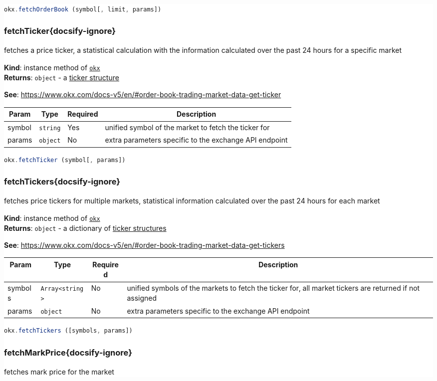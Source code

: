 
```javascript
okx.fetchOrderBook (symbol[, limit, params])
```


<a name="fetchTicker" id="fetchticker"></a>

### fetchTicker{docsify-ignore}
fetches a price ticker, a statistical calculation with the information calculated over the past 24 hours for a specific market

**Kind**: instance method of [<code>okx</code>](#okx)  
**Returns**: <code>object</code> - a [ticker structure](https://docs.ccxt.com/#/?id=ticker-structure)

**See**: https://www.okx.com/docs-v5/en/#order-book-trading-market-data-get-ticker  

| Param | Type | Required | Description |
| --- | --- | --- | --- |
| symbol | <code>string</code> | Yes | unified symbol of the market to fetch the ticker for |
| params | <code>object</code> | No | extra parameters specific to the exchange API endpoint |


```javascript
okx.fetchTicker (symbol[, params])
```


<a name="fetchTickers" id="fetchtickers"></a>

### fetchTickers{docsify-ignore}
fetches price tickers for multiple markets, statistical information calculated over the past 24 hours for each market

**Kind**: instance method of [<code>okx</code>](#okx)  
**Returns**: <code>object</code> - a dictionary of [ticker structures](https://docs.ccxt.com/#/?id=ticker-structure)

**See**: https://www.okx.com/docs-v5/en/#order-book-trading-market-data-get-tickers  

| Param | Type | Required | Description |
| --- | --- | --- | --- |
| symbols | <code>Array&lt;string&gt;</code> | No | unified symbols of the markets to fetch the ticker for, all market tickers are returned if not assigned |
| params | <code>object</code> | No | extra parameters specific to the exchange API endpoint |


```javascript
okx.fetchTickers ([symbols, params])
```


<a name="fetchMarkPrice" id="fetchmarkprice"></a>

### fetchMarkPrice{docsify-ignore}
fetches mark price for the market
